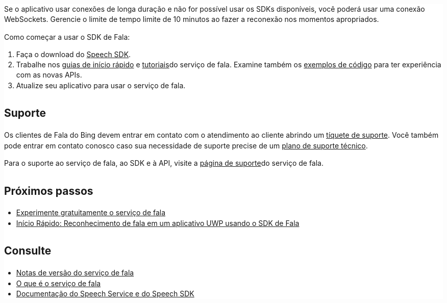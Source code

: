 Se o aplicativo usar conexões de longa duração e não for possível usar os SDKs disponíveis, você poderá usar uma conexão WebSockets. Gerencie o limite de tempo limite de 10 minutos ao fazer a reconexão nos momentos apropriados.

Como começar a usar o SDK de Fala:

1. Faça o download do [Speech SDK](speech-sdk.md).
1. Trabalhe nos [guias de início rápido](~/articles/cognitive-services/Speech-Service/quickstarts/speech-to-text-from-microphone.md?pivots=programming-language-csharp&tabs=dotnet) e [tutoriais](how-to-recognize-intents-from-speech-csharp.md)do serviço de fala. Examine também os [exemplos de código](samples.md) para ter experiência com as novas APIs.
1. Atualize seu aplicativo para usar o serviço de fala.

## <a name="support"></a>Suporte

Os clientes de Fala do Bing devem entrar em contato com o atendimento ao cliente abrindo um [tíquete de suporte](https://ms.portal.azure.com/#blade/Microsoft_Azure_Support/HelpAndSupportBlade/newsupportrequest). Você também pode entrar em contato conosco caso sua necessidade de suporte precise de um [plano de suporte técnico](https://azure.microsoft.com/support/plans/).

Para o suporte ao serviço de fala, ao SDK e à API, visite a [página de suporte](support.md)do serviço de fala.

## <a name="next-steps"></a>Próximos passos

* [Experimente gratuitamente o serviço de fala](get-started.md)
* [Início Rápido: Reconhecimento de fala em um aplicativo UWP usando o SDK de Fala](~/articles/cognitive-services/Speech-Service/quickstarts/speech-to-text-from-microphone.md?pivots=programming-language-csharp&tabs=uwp)

## <a name="see-also"></a>Consulte
* [Notas de versão do serviço de fala](releasenotes.md)
* [O que é o serviço de fala](overview.md)
* [Documentação do Speech Service e do Speech SDK](speech-sdk.md#get-the-sdk)
